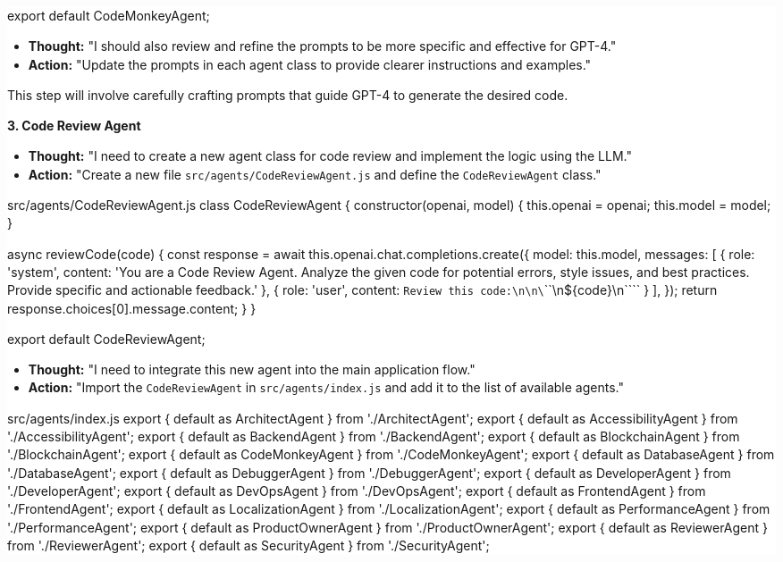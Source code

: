 export default CodeMonkeyAgent;
</source>

* **Thought:** "I should also review and refine the prompts to be more specific and effective for GPT-4."
* **Action:** "Update the prompts in each agent class to provide clearer instructions and examples."

This step will involve carefully crafting prompts that guide GPT-4 to generate the desired code.

**3. Code Review Agent**

* **Thought:** "I need to create a new agent class for code review and implement the logic using the LLM."
* **Action:** "Create a new file `src/agents/CodeReviewAgent.js` and define the `CodeReviewAgent` class."

src/agents/CodeReviewAgent.js
<source>
class CodeReviewAgent {
  constructor(openai, model) {
    this.openai = openai;
    this.model = model;
  }

  async reviewCode(code) {
    const response = await this.openai.chat.completions.create({
      model: this.model,
      messages: [
        { 
          role: 'system', 
          content: 'You are a Code Review Agent. Analyze the given code for potential errors, style issues, and best practices. Provide specific and actionable feedback.' 
        },
        { 
          role: 'user', 
          content: `Review this code:\n\n\`\`\`\n${code}\n\`\`\`` 
        }
      ],
    });
    return response.choices[0].message.content;
  }
}

export default CodeReviewAgent;
</source>

* **Thought:** "I need to integrate this new agent into the main application flow."
* **Action:** "Import the `CodeReviewAgent` in `src/agents/index.js` and add it to the list of available agents."

src/agents/index.js
<source>
export { default as ArchitectAgent } from './ArchitectAgent';
export { default as AccessibilityAgent } from './AccessibilityAgent';
export { default as BackendAgent } from './BackendAgent';
export { default as BlockchainAgent } from './BlockchainAgent';
export { default as CodeMonkeyAgent } from './CodeMonkeyAgent';
export { default as DatabaseAgent } from './DatabaseAgent';
export { default as DebuggerAgent } from './DebuggerAgent';
export { default as DeveloperAgent } from './DeveloperAgent';
export { default as DevOpsAgent } from './DevOpsAgent';
export { default as FrontendAgent } from './FrontendAgent';
export { default as LocalizationAgent } from './LocalizationAgent';
export { default as PerformanceAgent } from './PerformanceAgent';
export { default as ProductOwnerAgent } from './ProductOwnerAgent';
export { default as ReviewerAgent } from './ReviewerAgent';
export { default as SecurityAgent } from './SecurityAgent';